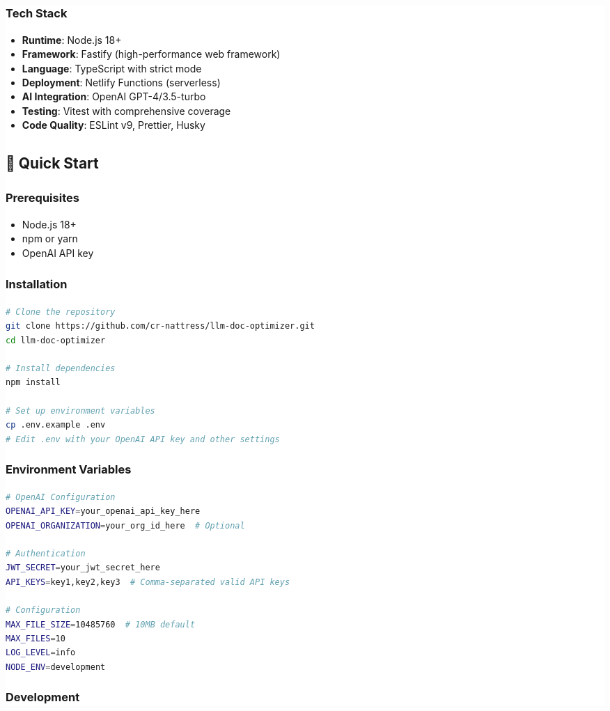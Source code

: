 ### Tech Stack
- **Runtime**: Node.js 18+
- **Framework**: Fastify (high-performance web framework)
- **Language**: TypeScript with strict mode
- **Deployment**: Netlify Functions (serverless)
- **AI Integration**: OpenAI GPT-4/3.5-turbo
- **Testing**: Vitest with comprehensive coverage
- **Code Quality**: ESLint v9, Prettier, Husky

## 🚀 Quick Start

### Prerequisites
- Node.js 18+
- npm or yarn
- OpenAI API key

### Installation

```bash
# Clone the repository
git clone https://github.com/cr-nattress/llm-doc-optimizer.git
cd llm-doc-optimizer

# Install dependencies
npm install

# Set up environment variables
cp .env.example .env
# Edit .env with your OpenAI API key and other settings
```

### Environment Variables

```bash
# OpenAI Configuration
OPENAI_API_KEY=your_openai_api_key_here
OPENAI_ORGANIZATION=your_org_id_here  # Optional

# Authentication
JWT_SECRET=your_jwt_secret_here
API_KEYS=key1,key2,key3  # Comma-separated valid API keys

# Configuration
MAX_FILE_SIZE=10485760  # 10MB default
MAX_FILES=10
LOG_LEVEL=info
NODE_ENV=development
```

### Development
